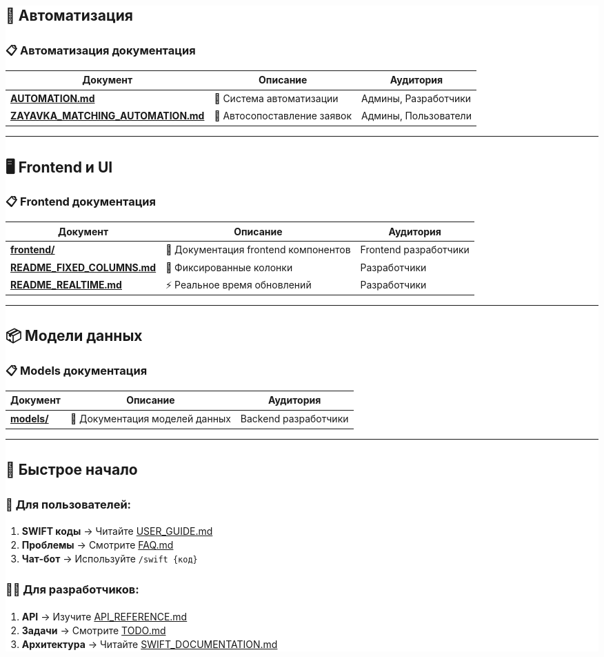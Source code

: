 
## 🤖 Автоматизация

### 📋 **Автоматизация документация**

| Документ | Описание | Аудитория |
|----------|----------|-----------|
| **[AUTOMATION.md](AUTOMATION.md)** | 🤖 Система автоматизации | Админы, Разработчики |
| **[ZAYAVKA_MATCHING_AUTOMATION.md](ZAYAVKA_MATCHING_AUTOMATION.md)** | 🔄 Автосопоставление заявок | Админы, Пользователи |

---

## 🖥️ Frontend и UI

### 📋 **Frontend документация**

| Документ | Описание | Аудитория |
|----------|----------|-----------|
| **[frontend/](frontend/)** | 📁 Документация frontend компонентов | Frontend разработчики |
| **[README_FIXED_COLUMNS.md](README_FIXED_COLUMNS.md)** | 📌 Фиксированные колонки | Разработчики |
| **[README_REALTIME.md](README_REALTIME.md)** | ⚡ Реальное время обновлений | Разработчики |

---

## 📦 Модели данных

### 📋 **Models документация**

| Документ | Описание | Аудитория |
|----------|----------|-----------|
| **[models/](models/)** | 📁 Документация моделей данных | Backend разработчики |

---

## 🚀 Быстрое начало

### 👤 **Для пользователей:**
1. **SWIFT коды** → Читайте [USER_GUIDE.md](USER_GUIDE.md)
2. **Проблемы** → Смотрите [FAQ.md](FAQ.md)
3. **Чат-бот** → Используйте `/swift {код}`

### 👨‍💻 **Для разработчиков:**
1. **API** → Изучите [API_REFERENCE.md](API_REFERENCE.md)
2. **Задачи** → Смотрите [TODO.md](TODO.md)
3. **Архитектура** → Читайте [SWIFT_DOCUMENTATION.md](SWIFT_DOCUMENTATION.md)
